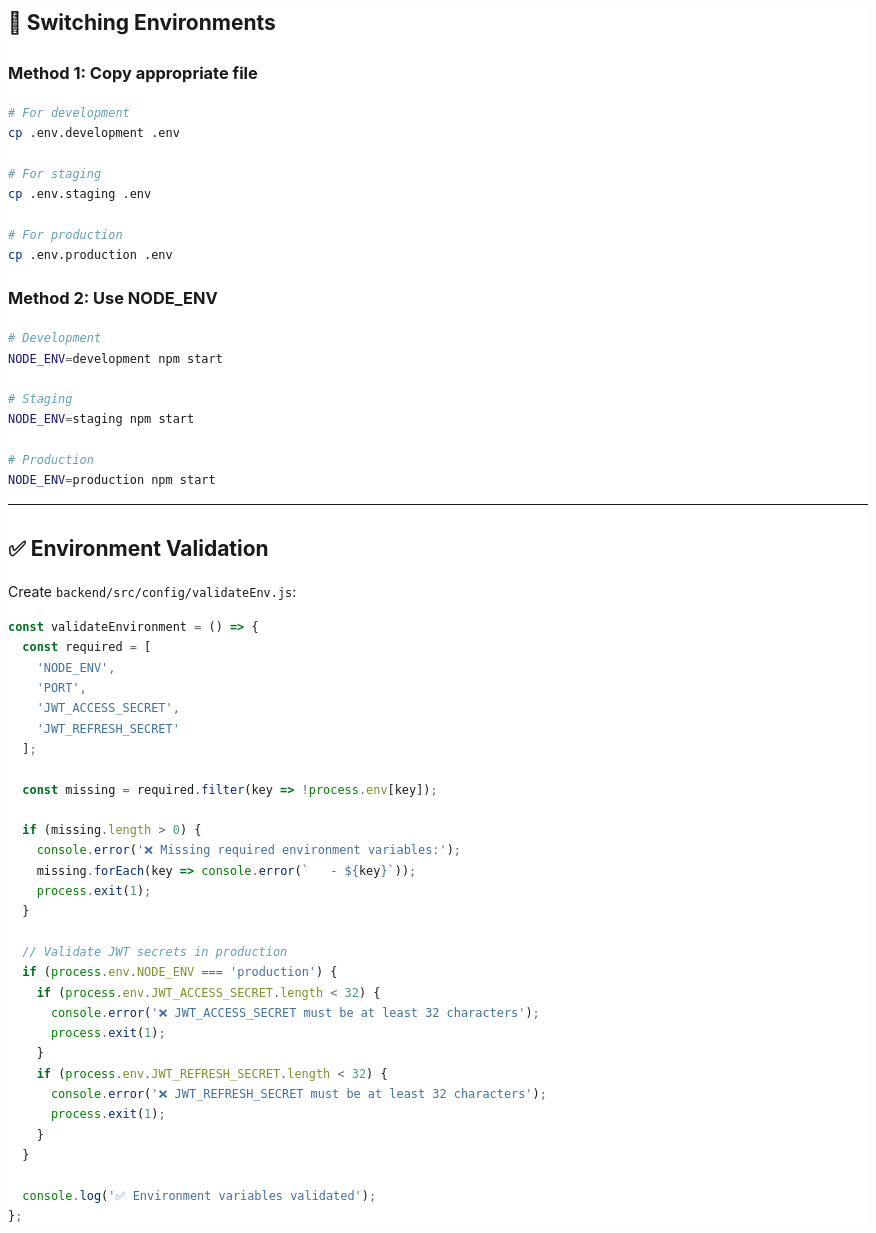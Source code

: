 
## 🔄 **Switching Environments**

### **Method 1: Copy appropriate file**
```bash
# For development
cp .env.development .env

# For staging
cp .env.staging .env

# For production
cp .env.production .env
```

### **Method 2: Use NODE_ENV**
```bash
# Development
NODE_ENV=development npm start

# Staging
NODE_ENV=staging npm start

# Production
NODE_ENV=production npm start
```

---

## ✅ **Environment Validation**

Create `backend/src/config/validateEnv.js`:

```javascript
const validateEnvironment = () => {
  const required = [
    'NODE_ENV',
    'PORT',
    'JWT_ACCESS_SECRET',
    'JWT_REFRESH_SECRET'
  ];

  const missing = required.filter(key => !process.env[key]);

  if (missing.length > 0) {
    console.error('❌ Missing required environment variables:');
    missing.forEach(key => console.error(`   - ${key}`));
    process.exit(1);
  }

  // Validate JWT secrets in production
  if (process.env.NODE_ENV === 'production') {
    if (process.env.JWT_ACCESS_SECRET.length < 32) {
      console.error('❌ JWT_ACCESS_SECRET must be at least 32 characters');
      process.exit(1);
    }
    if (process.env.JWT_REFRESH_SECRET.length < 32) {
      console.error('❌ JWT_REFRESH_SECRET must be at least 32 characters');
      process.exit(1);
    }
  }

  console.log('✅ Environment variables validated');
};
```
